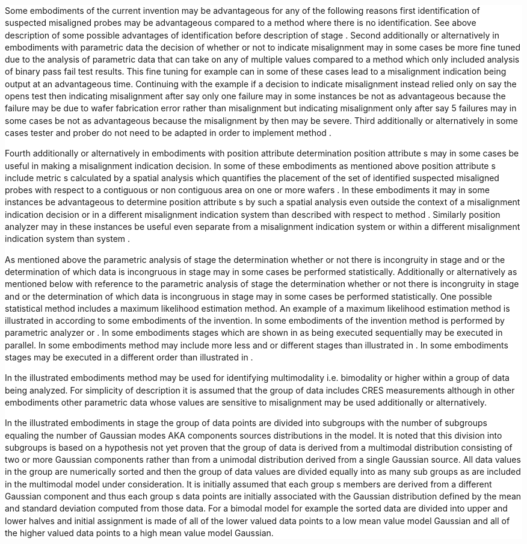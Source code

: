 Some embodiments of the current invention may be advantageous for any of the following reasons first identification of suspected misaligned probes may be advantageous compared to a method where there is no identification. See above description of some possible advantages of identification before description of stage . Second additionally or alternatively in embodiments with parametric data the decision of whether or not to indicate misalignment may in some cases be more fine tuned due to the analysis of parametric data that can take on any of multiple values compared to a method which only included analysis of binary pass fail test results. This fine tuning for example can in some of these cases lead to a misalignment indication being output at an advantageous time. Continuing with the example if a decision to indicate misalignment instead relied only on say the opens test then indicating misalignment after say only one failure may in some instances be not as advantageous because the failure may be due to wafer fabrication error rather than misalignment but indicating misalignment only after say 5 failures may in some cases be not as advantageous because the misalignment by then may be severe. Third additionally or alternatively in some cases tester and prober do not need to be adapted in order to implement method .

Fourth additionally or alternatively in embodiments with position attribute determination position attribute s may in some cases be useful in making a misalignment indication decision. In some of these embodiments as mentioned above position attribute s include metric s calculated by a spatial analysis which quantifies the placement of the set of identified suspected misaligned probes with respect to a contiguous or non contiguous area on one or more wafers . In these embodiments it may in some instances be advantageous to determine position attribute s by such a spatial analysis even outside the context of a misalignment indication decision or in a different misalignment indication system than described with respect to method . Similarly position analyzer may in these instances be useful even separate from a misalignment indication system or within a different misalignment indication system than system .

As mentioned above the parametric analysis of stage the determination whether or not there is incongruity in stage and or the determination of which data is incongruous in stage may in some cases be performed statistically. Additionally or alternatively as mentioned below with reference to the parametric analysis of stage the determination whether or not there is incongruity in stage and or the determination of which data is incongruous in stage may in some cases be performed statistically. One possible statistical method includes a maximum likelihood estimation method. An example of a maximum likelihood estimation method is illustrated in according to some embodiments of the invention. In some embodiments of the invention method is performed by parametric analyzer or . In some embodiments stages which are shown in as being executed sequentially may be executed in parallel. In some embodiments method may include more less and or different stages than illustrated in . In some embodiments stages may be executed in a different order than illustrated in .

In the illustrated embodiments method may be used for identifying multimodality i.e. bimodality or higher within a group of data being analyzed. For simplicity of description it is assumed that the group of data includes CRES measurements although in other embodiments other parametric data whose values are sensitive to misalignment may be used additionally or alternatively.

In the illustrated embodiments in stage the group of data points are divided into subgroups with the number of subgroups equaling the number of Gaussian modes AKA components sources distributions in the model. It is noted that this division into subgroups is based on a hypothesis not yet proven that the group of data is derived from a multimodal distribution consisting of two or more Gaussian components rather than from a unimodal distribution derived from a single Gaussian source. All data values in the group are numerically sorted and then the group of data values are divided equally into as many sub groups as are included in the multimodal model under consideration. It is initially assumed that each group s members are derived from a different Gaussian component and thus each group s data points are initially associated with the Gaussian distribution defined by the mean and standard deviation computed from those data. For a bimodal model for example the sorted data are divided into upper and lower halves and initial assignment is made of all of the lower valued data points to a low mean value model Gaussian and all of the higher valued data points to a high mean value model Gaussian.

